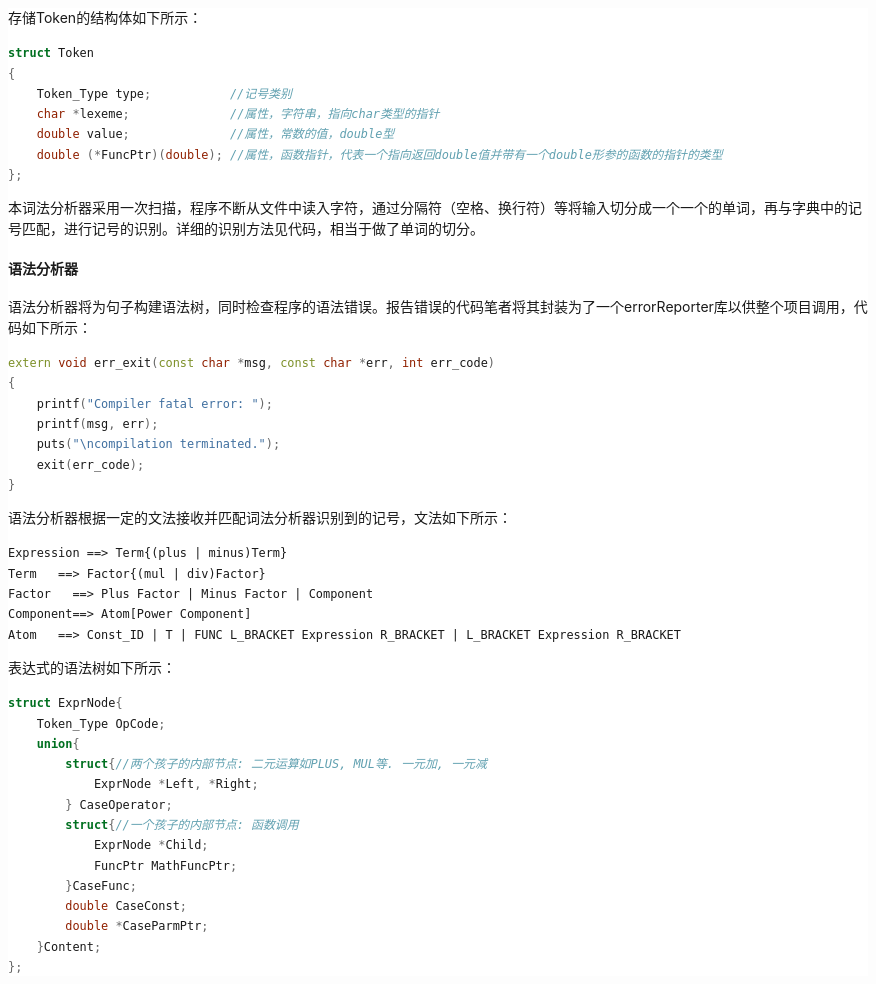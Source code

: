 存储Token的结构体如下所示：

```cpp
struct Token
{
	Token_Type type;		   //记号类别
	char *lexeme;			   //属性，字符串，指向char类型的指针
	double value;			   //属性，常数的值，double型
	double (*FuncPtr)(double); //属性，函数指针，代表一个指向返回double值并带有一个double形参的函数的指针的类型
};
```

本词法分析器采用一次扫描，程序不断从文件中读入字符，通过分隔符（空格、换行符）等将输入切分成一个一个的单词，再与字典中的记号匹配，进行记号的识别。详细的识别方法见代码，相当于做了单词的切分。

#### 语法分析器

语法分析器将为句子构建语法树，同时检查程序的语法错误。报告错误的代码笔者将其封装为了一个errorReporter库以供整个项目调用，代码如下所示：

```cpp
extern void err_exit(const char *msg, const char *err, int err_code)
{
    printf("Compiler fatal error: ");
    printf(msg, err);
    puts("\ncompilation terminated.");
    exit(err_code);
}
```

语法分析器根据一定的文法接收并匹配词法分析器识别到的记号，文法如下所示：

```
Expression ==> Term{(plus | minus)Term}
Term   ==> Factor{(mul | div)Factor}
Factor   ==> Plus Factor | Minus Factor | Component
Component==> Atom[Power Component]
Atom   ==> Const_ID | T | FUNC L_BRACKET Expression R_BRACKET | L_BRACKET Expression R_BRACKET
```

表达式的语法树如下所示：

```cpp
struct ExprNode{
    Token_Type OpCode;
    union{
        struct{//两个孩子的内部节点: 二元运算如PLUS, MUL等. 一元加, 一元减
            ExprNode *Left, *Right;
        } CaseOperator;
        struct{//一个孩子的内部节点: 函数调用
            ExprNode *Child;
            FuncPtr MathFuncPtr;
        }CaseFunc;
        double CaseConst;
        double *CaseParmPtr;
    }Content;
};
```
